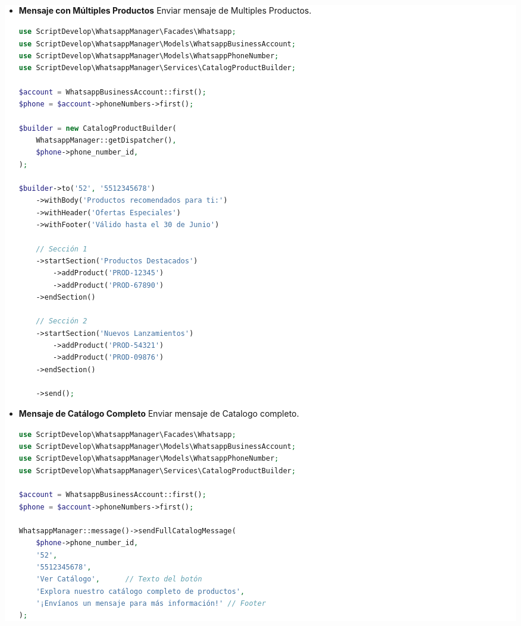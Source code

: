 - **Mensaje con Múltiples Productos**
    Enviar mensaje de Multiples Productos.

    ```php
    use ScriptDevelop\WhatsappManager\Facades\Whatsapp;
    use ScriptDevelop\WhatsappManager\Models\WhatsappBusinessAccount;
    use ScriptDevelop\WhatsappManager\Models\WhatsappPhoneNumber;
    use ScriptDevelop\WhatsappManager\Services\CatalogProductBuilder;

    $account = WhatsappBusinessAccount::first();
    $phone = $account->phoneNumbers->first();

    $builder = new CatalogProductBuilder(
        WhatsappManager::getDispatcher(), 
        $phone->phone_number_id,
    );

    $builder->to('52', '5512345678')
        ->withBody('Productos recomendados para ti:')
        ->withHeader('Ofertas Especiales')
        ->withFooter('Válido hasta el 30 de Junio')
        
        // Sección 1
        ->startSection('Productos Destacados')
            ->addProduct('PROD-12345')
            ->addProduct('PROD-67890')
        ->endSection()
        
        // Sección 2
        ->startSection('Nuevos Lanzamientos')
            ->addProduct('PROD-54321')
            ->addProduct('PROD-09876')
        ->endSection()
        
        ->send();
    ```

- **Mensaje de Catálogo Completo**
    Enviar mensaje de Catalogo completo.

    ```php
    use ScriptDevelop\WhatsappManager\Facades\Whatsapp;
    use ScriptDevelop\WhatsappManager\Models\WhatsappBusinessAccount;
    use ScriptDevelop\WhatsappManager\Models\WhatsappPhoneNumber;
    use ScriptDevelop\WhatsappManager\Services\CatalogProductBuilder;

    $account = WhatsappBusinessAccount::first();
    $phone = $account->phoneNumbers->first();

    WhatsappManager::message()->sendFullCatalogMessage(
        $phone->phone_number_id,
        '52',
        '5512345678',
        'Ver Catálogo',      // Texto del botón
        'Explora nuestro catálogo completo de productos',
        '¡Envíanos un mensaje para más información!' // Footer
    );
    ```
